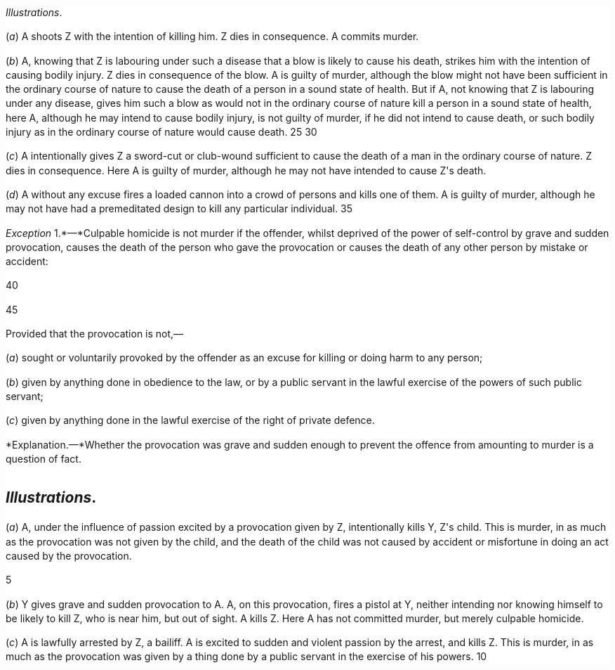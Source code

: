 *Illustrations*.

(*a*) A shoots Z with the intention of killing him. Z dies in consequence. A commits murder.

(*b*) A, knowing that Z is labouring under such a disease that a blow is likely to cause his death, strikes him with the intention of causing bodily injury. Z dies in consequence of the blow. A is guilty of murder, although the blow might not have been sufficient in the ordinary course of nature to cause the death of a person in a sound state of health. But if A, not knowing that Z is labouring under any disease, gives him such a blow as would not in the ordinary course of nature kill a person in a sound state of health, here A, although he may intend to cause bodily injury, is not guilty of murder, if he did not intend to cause death, or such bodily injury as in the ordinary course of nature would cause death. 25 30

(*c*) A intentionally gives Z a sword-cut or club-wound sufficient to cause the death of a man in the ordinary course of nature. Z dies in consequence. Here A is guilty of murder, although he may not have intended to cause Z's death.

(*d*) A without any excuse fires a loaded cannon into a crowd of persons and kills one of them. A is guilty of murder, although he may not have had a premeditated design to kill any particular individual. 35

*Exception* 1.*—*Culpable homicide is not murder if the offender, whilst deprived of the power of self-control by grave and sudden provocation, causes the death of the person who gave the provocation or causes the death of any other person by mistake or accident:

40

45

Provided that the provocation is not,––

(*a*) sought or voluntarily provoked by the offender as an excuse for killing or doing harm to any person;

(*b*) given by anything done in obedience to the law, or by a public servant in the lawful exercise of the powers of such public servant;

(*c*) given by anything done in the lawful exercise of the right of private defence.

*Explanation.—*Whether the provocation was grave and sudden enough to prevent the offence from amounting to murder is a question of fact.

## *Illustrations*.

(*a*) A, under the influence of passion excited by a provocation given by Z, intentionally kills Y, Z's child. This is murder, in as much as the provocation was not given by the child, and the death of the child was not caused by accident or misfortune in doing an act caused by the provocation.

5

(*b*) Y gives grave and sudden provocation to A. A, on this provocation, fires a pistol at Y, neither intending nor knowing himself to be likely to kill Z, who is near him, but out of sight. A kills Z. Here A has not committed murder, but merely culpable homicide.

(*c*) A is lawfully arrested by Z, a bailiff. A is excited to sudden and violent passion by the arrest, and kills Z. This is murder, in as much as the provocation was given by a thing done by a public servant in the exercise of his powers. 10
